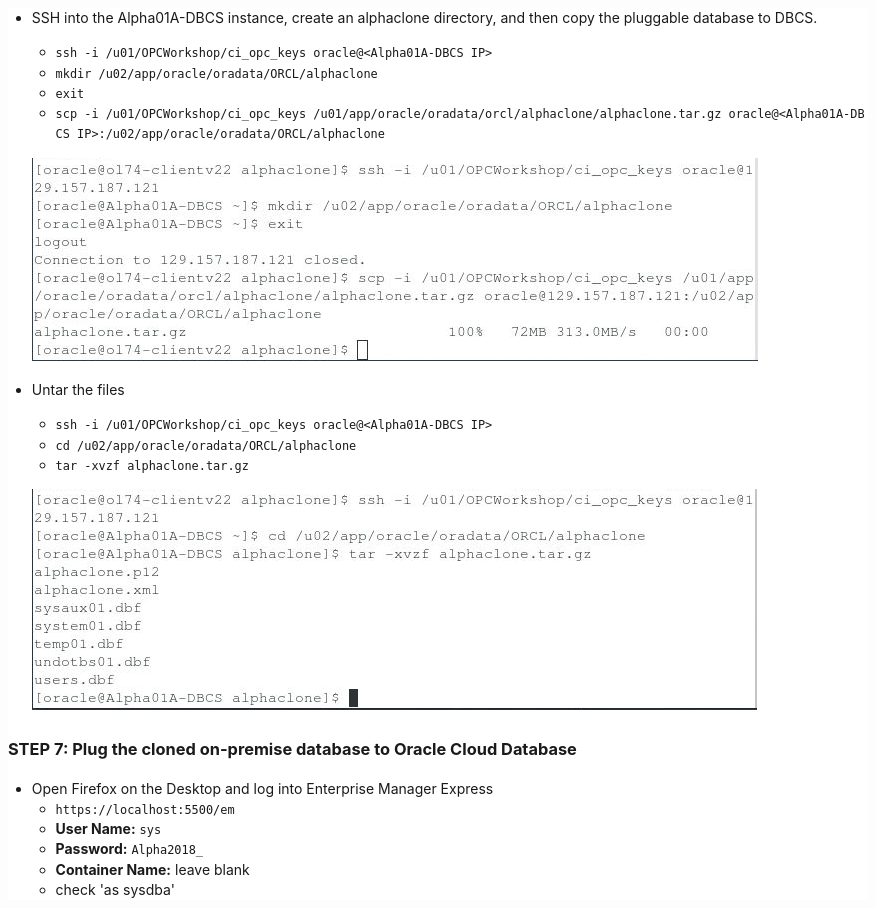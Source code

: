 -	SSH into the Alpha01A-DBCS instance, create an alphaclone directory, and then copy the pluggable database to DBCS.
	- `ssh -i /u01/OPCWorkshop/ci_opc_keys oracle@<Alpha01A-DBCS IP>`
	- `mkdir /u02/app/oracle/oradata/ORCL/alphaclone`
	- `exit`
	- `scp -i /u01/OPCWorkshop/ci_opc_keys /u01/app/oracle/oradata/orcl/alphaclone/alphaclone.tar.gz oracle@<Alpha01A-DBCS IP>:/u02/app/oracle/oradata/ORCL/alphaclone`

	![](images/200/image14.005.png)

-	Untar the files
	- `ssh -i /u01/OPCWorkshop/ci_opc_keys oracle@<Alpha01A-DBCS IP>`
	- `cd /u02/app/oracle/oradata/ORCL/alphaclone`
	- `tar -xvzf alphaclone.tar.gz`

	![](images/200/image14.006.png)

### **STEP 7**:  Plug the cloned on-premise database to Oracle Cloud Database

-	Open Firefox on the Desktop and log into Enterprise Manager Express
	- `https://localhost:5500/em`
	- **User Name:** `sys`
	- **Password:** `Alpha2018_`
	- **Container Name:** leave blank
	- check 'as sysdba'
